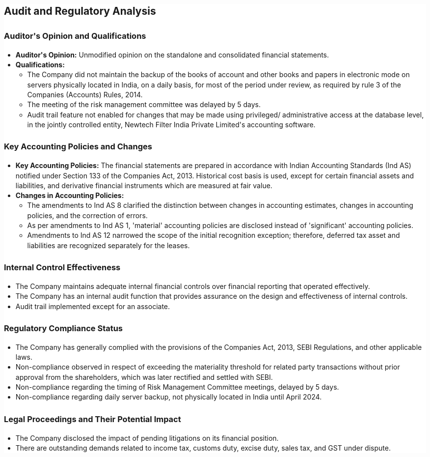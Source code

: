 ## Audit and Regulatory Analysis

### Auditor's Opinion and Qualifications

*   **Auditor's Opinion:** Unmodified opinion on the standalone and consolidated financial statements.
*   **Qualifications:**
    *   The Company did not maintain the backup of the books of account and other books and papers in electronic mode on servers physically located in India, on a daily basis, for most of the period under review, as required by rule 3 of the Companies (Accounts) Rules, 2014.
    *   The meeting of the risk management committee was delayed by 5 days.
    *   Audit trail feature not enabled for changes that may be made using privileged/ administrative access at the database level, in the jointly controlled entity, Newtech Filter India Private Limited's accounting software.

### Key Accounting Policies and Changes

*   **Key Accounting Policies:** The financial statements are prepared in accordance with Indian Accounting Standards (Ind AS) notified under Section 133 of the Companies Act, 2013. Historical cost basis is used, except for certain financial assets and liabilities, and derivative financial instruments which are measured at fair value.
*   **Changes in Accounting Policies:**
    *   The amendments to Ind AS 8 clarified the distinction between changes in accounting estimates, changes in accounting policies, and the correction of errors.
    *   As per amendments to Ind AS 1, 'material' accounting policies are disclosed instead of 'significant' accounting policies.
    *   Amendments to Ind AS 12 narrowed the scope of the initial recognition exception; therefore, deferred tax asset and liabilities are recognized separately for the leases.

### Internal Control Effectiveness

*   The Company maintains adequate internal financial controls over financial reporting that operated effectively.
*   The Company has an internal audit function that provides assurance on the design and effectiveness of internal controls.
*   Audit trail implemented except for an associate.

### Regulatory Compliance Status

*   The Company has generally complied with the provisions of the Companies Act, 2013, SEBI Regulations, and other applicable laws.
*   Non-compliance observed in respect of exceeding the materiality threshold for related party transactions without prior approval from the shareholders, which was later rectified and settled with SEBI.
*   Non-compliance regarding the timing of Risk Management Committee meetings, delayed by 5 days.
*   Non-compliance regarding daily server backup, not physically located in India until April 2024.

### Legal Proceedings and Their Potential Impact

*   The Company disclosed the impact of pending litigations on its financial position.
*   There are outstanding demands related to income tax, customs duty, excise duty, sales tax, and GST under dispute.
